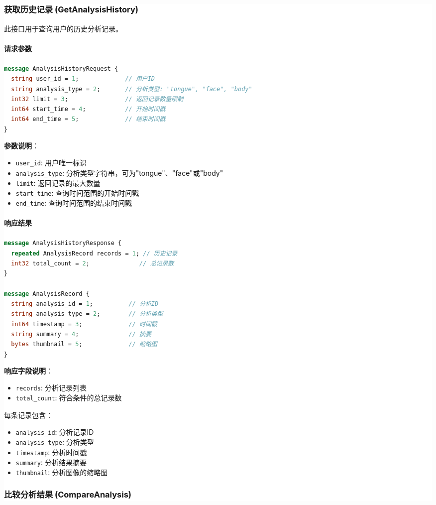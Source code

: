 ### 获取历史记录 (GetAnalysisHistory)

此接口用于查询用户的历史分析记录。

#### 请求参数

```protobuf
message AnalysisHistoryRequest {
  string user_id = 1;             // 用户ID
  string analysis_type = 2;       // 分析类型: "tongue", "face", "body"
  int32 limit = 3;                // 返回记录数量限制
  int64 start_time = 4;           // 开始时间戳
  int64 end_time = 5;             // 结束时间戳
}
```

**参数说明**：

- `user_id`: 用户唯一标识
- `analysis_type`: 分析类型字符串，可为"tongue"、"face"或"body"
- `limit`: 返回记录的最大数量
- `start_time`: 查询时间范围的开始时间戳
- `end_time`: 查询时间范围的结束时间戳

#### 响应结果

```protobuf
message AnalysisHistoryResponse {
  repeated AnalysisRecord records = 1; // 历史记录
  int32 total_count = 2;              // 总记录数
}

message AnalysisRecord {
  string analysis_id = 1;          // 分析ID
  string analysis_type = 2;        // 分析类型
  int64 timestamp = 3;             // 时间戳
  string summary = 4;              // 摘要
  bytes thumbnail = 5;             // 缩略图
}
```

**响应字段说明**：

- `records`: 分析记录列表
- `total_count`: 符合条件的总记录数

每条记录包含：
- `analysis_id`: 分析记录ID
- `analysis_type`: 分析类型
- `timestamp`: 分析时间戳
- `summary`: 分析结果摘要
- `thumbnail`: 分析图像的缩略图

### 比较分析结果 (CompareAnalysis)
